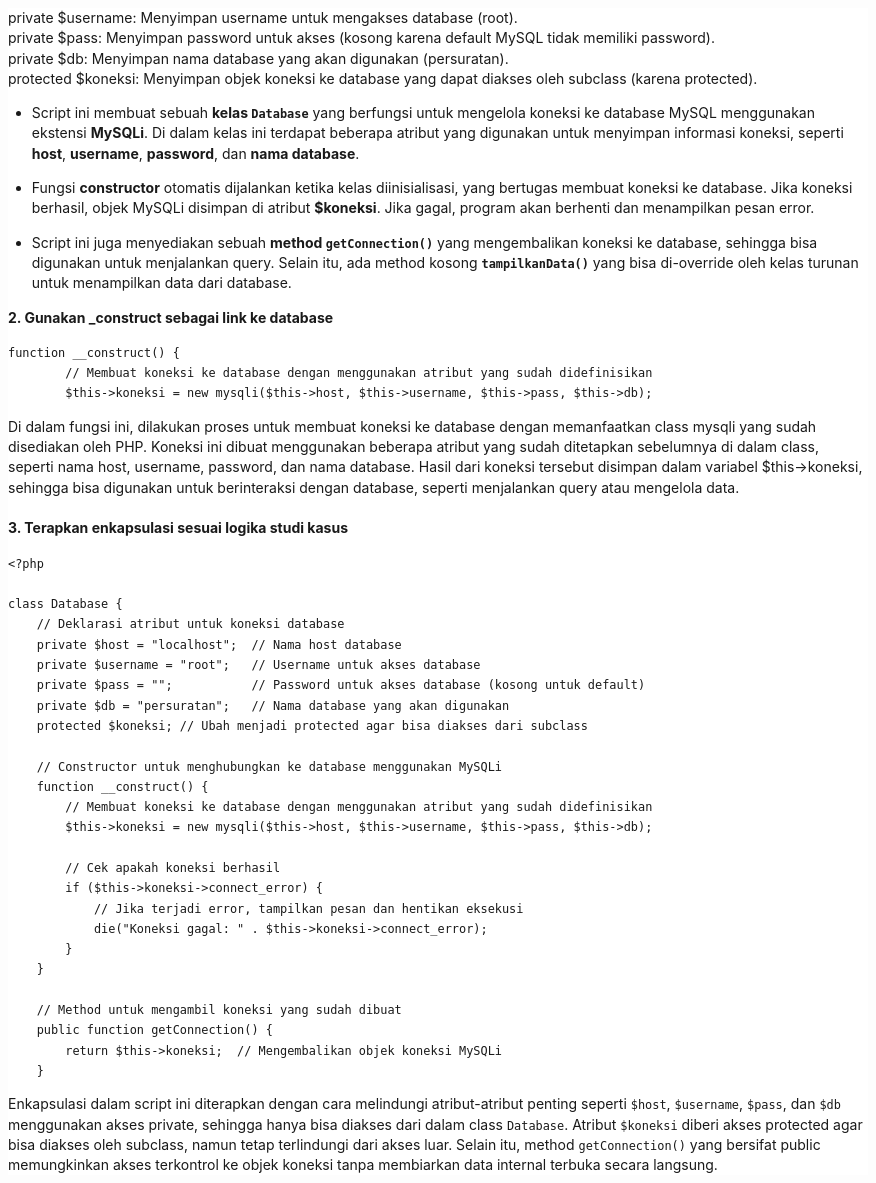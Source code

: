 private $username: Menyimpan username untuk mengakses database (root). <br>
private $pass: Menyimpan password untuk akses (kosong karena default MySQL tidak memiliki password). <br>
private $db: Menyimpan nama database yang akan digunakan (persuratan). <br>
protected $koneksi: Menyimpan objek koneksi ke database yang dapat diakses oleh subclass (karena protected).
- Script ini membuat sebuah **kelas `Database`** yang berfungsi untuk mengelola koneksi ke database MySQL menggunakan ekstensi **MySQLi**. Di dalam kelas ini terdapat beberapa atribut yang digunakan untuk menyimpan informasi koneksi, seperti **host**, **username**, **password**, dan **nama database**. 

- Fungsi **constructor** otomatis dijalankan ketika kelas diinisialisasi, yang bertugas membuat koneksi ke database. Jika koneksi berhasil, objek MySQLi disimpan di atribut **$koneksi**. Jika gagal, program akan berhenti dan menampilkan pesan error.

- Script ini juga menyediakan sebuah **method `getConnection()`** yang mengembalikan koneksi ke database, sehingga bisa digunakan untuk menjalankan query. Selain itu, ada method kosong **`tampilkanData()`** yang bisa di-override oleh kelas turunan untuk menampilkan data dari database. <br>



<b> 2. Gunakan _construct sebagai link ke database </b>
```
function __construct() {
        // Membuat koneksi ke database dengan menggunakan atribut yang sudah didefinisikan
        $this->koneksi = new mysqli($this->host, $this->username, $this->pass, $this->db);
```
Di dalam fungsi ini, dilakukan proses untuk membuat koneksi ke database dengan memanfaatkan class mysqli yang sudah disediakan oleh PHP. Koneksi ini dibuat menggunakan beberapa atribut yang sudah ditetapkan sebelumnya di dalam class, seperti nama host, username, password, dan nama database. Hasil dari koneksi tersebut disimpan dalam variabel $this->koneksi, sehingga bisa digunakan untuk berinteraksi dengan database, seperti menjalankan query atau mengelola data. <br> <br>
<b> 3. Terapkan enkapsulasi sesuai logika studi kasus </b>
```
<?php

class Database {
    // Deklarasi atribut untuk koneksi database
    private $host = "localhost";  // Nama host database
    private $username = "root";   // Username untuk akses database
    private $pass = "";           // Password untuk akses database (kosong untuk default)
    private $db = "persuratan";   // Nama database yang akan digunakan
    protected $koneksi; // Ubah menjadi protected agar bisa diakses dari subclass

    // Constructor untuk menghubungkan ke database menggunakan MySQLi
    function __construct() {
        // Membuat koneksi ke database dengan menggunakan atribut yang sudah didefinisikan
        $this->koneksi = new mysqli($this->host, $this->username, $this->pass, $this->db);

        // Cek apakah koneksi berhasil
        if ($this->koneksi->connect_error) {
            // Jika terjadi error, tampilkan pesan dan hentikan eksekusi
            die("Koneksi gagal: " . $this->koneksi->connect_error);
        }
    }

    // Method untuk mengambil koneksi yang sudah dibuat
    public function getConnection() {
        return $this->koneksi;  // Mengembalikan objek koneksi MySQLi
    }
```
Enkapsulasi dalam script ini diterapkan dengan cara melindungi atribut-atribut penting seperti `$host`, `$username`, `$pass`, dan `$db` menggunakan akses private, sehingga hanya bisa diakses dari dalam class `Database`. Atribut `$koneksi` diberi akses protected agar bisa diakses oleh subclass, namun tetap terlindungi dari akses luar. Selain itu, method `getConnection()` yang bersifat public memungkinkan akses terkontrol ke objek koneksi tanpa membiarkan data internal terbuka secara langsung. <br>